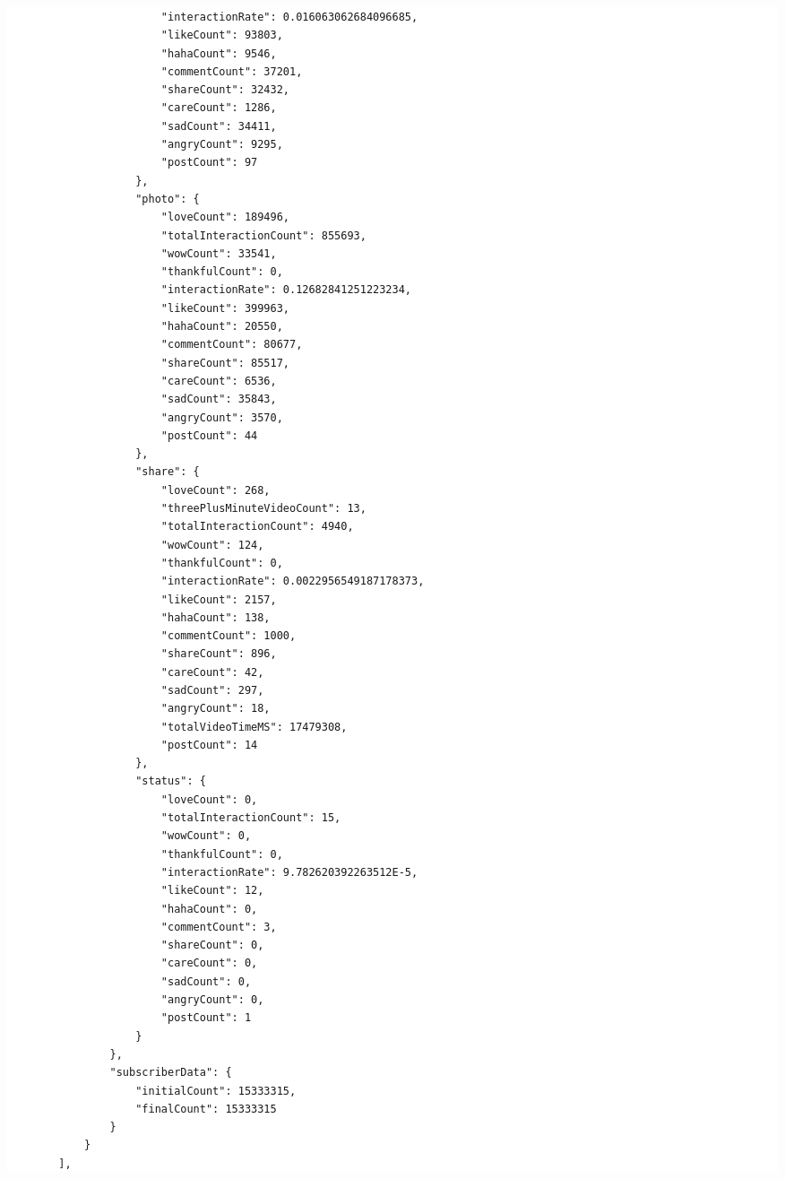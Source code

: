                             "interactionRate": 0.016063062684096685,
                            "likeCount": 93803,
                            "hahaCount": 9546,
                            "commentCount": 37201,
                            "shareCount": 32432,
                            "careCount": 1286,
                            "sadCount": 34411,
                            "angryCount": 9295,
                            "postCount": 97
                        },
                        "photo": {
                            "loveCount": 189496,
                            "totalInteractionCount": 855693,
                            "wowCount": 33541,
                            "thankfulCount": 0,
                            "interactionRate": 0.12682841251223234,
                            "likeCount": 399963,
                            "hahaCount": 20550,
                            "commentCount": 80677,
                            "shareCount": 85517,
                            "careCount": 6536,
                            "sadCount": 35843,
                            "angryCount": 3570,
                            "postCount": 44
                        },
                        "share": {
                            "loveCount": 268,
                            "threePlusMinuteVideoCount": 13,
                            "totalInteractionCount": 4940,
                            "wowCount": 124,
                            "thankfulCount": 0,
                            "interactionRate": 0.0022956549187178373,
                            "likeCount": 2157,
                            "hahaCount": 138,
                            "commentCount": 1000,
                            "shareCount": 896,
                            "careCount": 42,
                            "sadCount": 297,
                            "angryCount": 18,
                            "totalVideoTimeMS": 17479308,
                            "postCount": 14
                        },
                        "status": {
                            "loveCount": 0,
                            "totalInteractionCount": 15,
                            "wowCount": 0,
                            "thankfulCount": 0,
                            "interactionRate": 9.782620392263512E-5,
                            "likeCount": 12,
                            "hahaCount": 0,
                            "commentCount": 3,
                            "shareCount": 0,
                            "careCount": 0,
                            "sadCount": 0,
                            "angryCount": 0,
                            "postCount": 1
                        }
                    },
                    "subscriberData": {
                        "initialCount": 15333315,
                        "finalCount": 15333315
                    }
                }
            ],